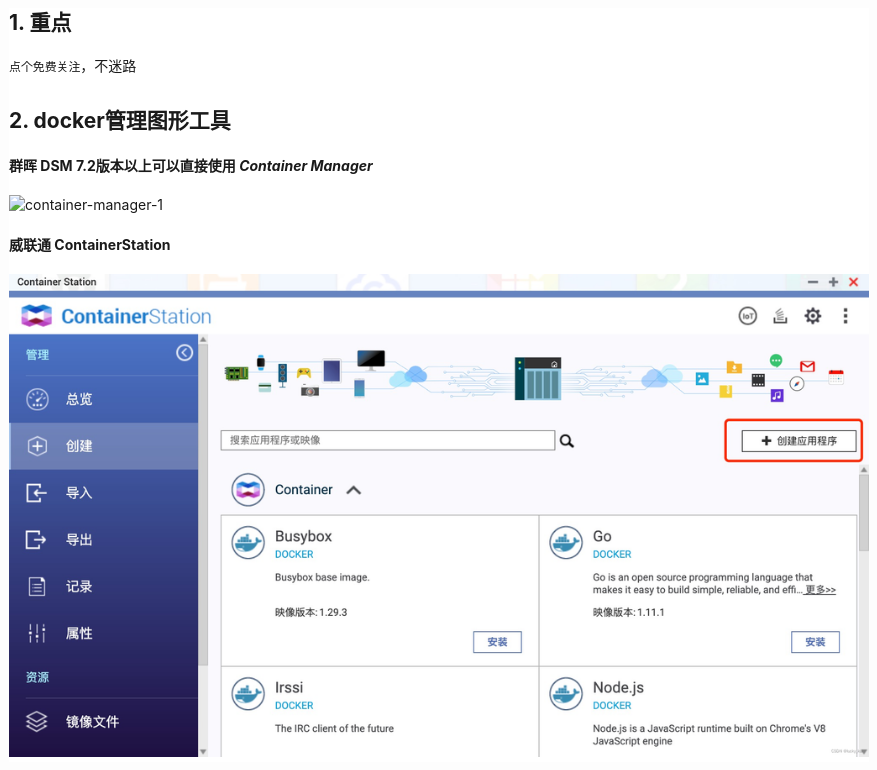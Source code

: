 ## 1. 重点

`点个免费关注`，不迷路

## 2. docker管理图形工具

#### 群晖 DSM 7.2版本以上可以直接使用 *Container Manager*

![container-manager-1](container-manager-1.png)

#### 威联通 ContainerStation 

![container-station-1](container-station-1.png)
